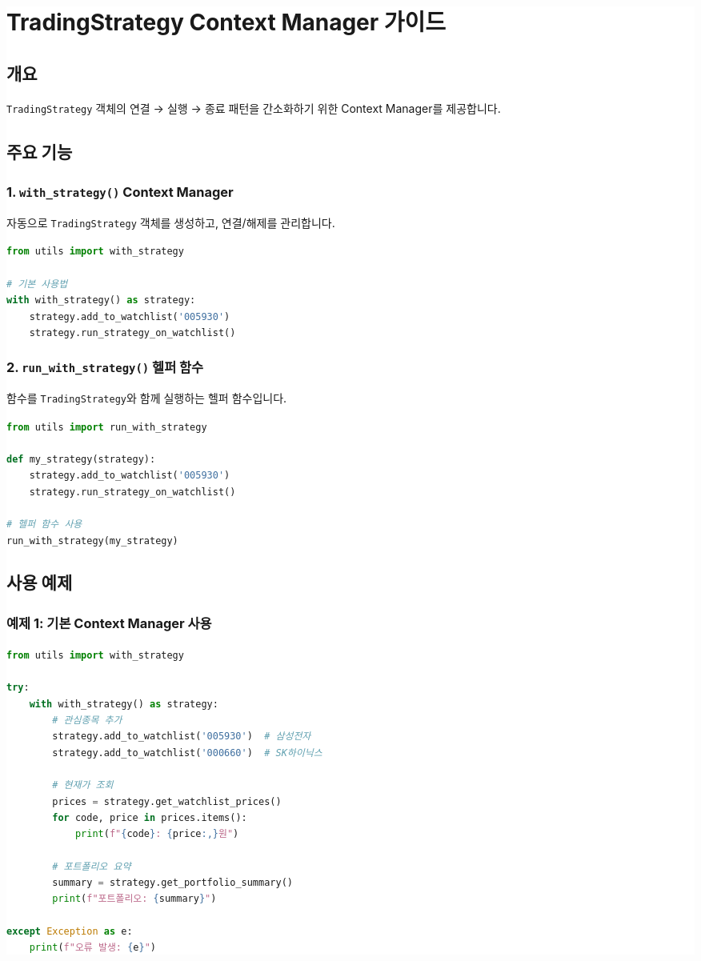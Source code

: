 # TradingStrategy Context Manager 가이드

## 개요

`TradingStrategy` 객체의 연결 → 실행 → 종료 패턴을 간소화하기 위한 Context Manager를 제공합니다.

## 주요 기능

### 1. `with_strategy()` Context Manager

자동으로 `TradingStrategy` 객체를 생성하고, 연결/해제를 관리합니다.

```python
from utils import with_strategy

# 기본 사용법
with with_strategy() as strategy:
    strategy.add_to_watchlist('005930')
    strategy.run_strategy_on_watchlist()
```

### 2. `run_with_strategy()` 헬퍼 함수

함수를 `TradingStrategy`와 함께 실행하는 헬퍼 함수입니다.

```python
from utils import run_with_strategy

def my_strategy(strategy):
    strategy.add_to_watchlist('005930')
    strategy.run_strategy_on_watchlist()

# 헬퍼 함수 사용
run_with_strategy(my_strategy)
```

## 사용 예제

### 예제 1: 기본 Context Manager 사용

```python
from utils import with_strategy

try:
    with with_strategy() as strategy:
        # 관심종목 추가
        strategy.add_to_watchlist('005930')  # 삼성전자
        strategy.add_to_watchlist('000660')  # SK하이닉스

        # 현재가 조회
        prices = strategy.get_watchlist_prices()
        for code, price in prices.items():
            print(f"{code}: {price:,}원")

        # 포트폴리오 요약
        summary = strategy.get_portfolio_summary()
        print(f"포트폴리오: {summary}")

except Exception as e:
    print(f"오류 발생: {e}")
```

